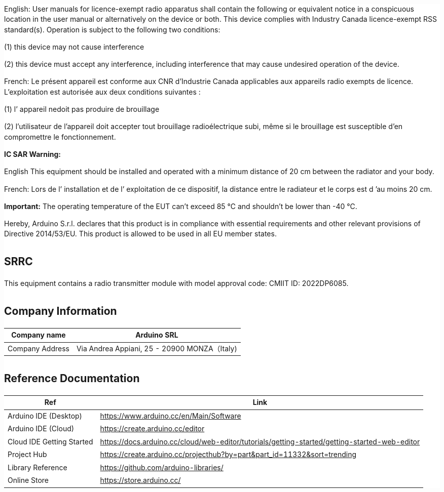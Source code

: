 English:
User manuals for licence-exempt radio apparatus shall contain the following or equivalent notice in a conspicuous location in the user manual or alternatively on the device or both. This device complies with Industry Canada licence-exempt RSS standard(s). Operation is subject to the following two conditions:

(1) this device may not cause interference

(2) this device must accept any interference, including interference that may cause undesired operation of the device.

French:
Le présent appareil est conforme aux CNR d’Industrie Canada applicables aux appareils radio exempts de licence. L’exploitation est autorisée aux deux conditions suivantes :

(1) l’ appareil nedoit pas produire de brouillage

(2) l’utilisateur de l’appareil doit accepter tout brouillage radioélectrique subi, même si le brouillage est susceptible d’en compromettre le fonctionnement.

**IC SAR Warning:**

English
This equipment should be installed and operated with a minimum distance of 20 cm between the radiator and your body.  

French:
Lors de l’ installation et de l’ exploitation de ce dispositif, la distance entre le radiateur et le corps est d ’au moins 20 cm.

**Important:** The operating temperature of the EUT can’t exceed 85 ℃ and shouldn’t be lower than -40 ℃.

Hereby, Arduino S.r.l. declares that this product is in compliance with essential requirements and other relevant provisions of Directive 2014/53/EU. This product is allowed to be used in all EU member states.

## SRRC

This equipment contains a radio transmitter module with model approval code: CMIIT ID: 2022DP6085.

## Company Information

| Company name    | Arduino SRL                                  |
| --------------- | -------------------------------------------- |
| Company Address | Via Andrea Appiani, 25 - 20900 MONZA（Italy) |


## Reference Documentation

| Ref                       | Link                                                                                            |
| ------------------------- | ----------------------------------------------------------------------------------------------- |
| Arduino IDE (Desktop)     | <https://www.arduino.cc/en/Main/Software>                                                       |
| Arduino IDE (Cloud)       | <https://create.arduino.cc/editor>                                                              |
| Cloud IDE Getting Started | <https://docs.arduino.cc/cloud/web-editor/tutorials/getting-started/getting-started-web-editor> |
| Project Hub               | <https://create.arduino.cc/projecthub?by=part&part_id=11332&sort=trending>                      |
| Library Reference         | <https://github.com/arduino-libraries/>                                                         |
| Online Store              | <https://store.arduino.cc/>                                                                     |
